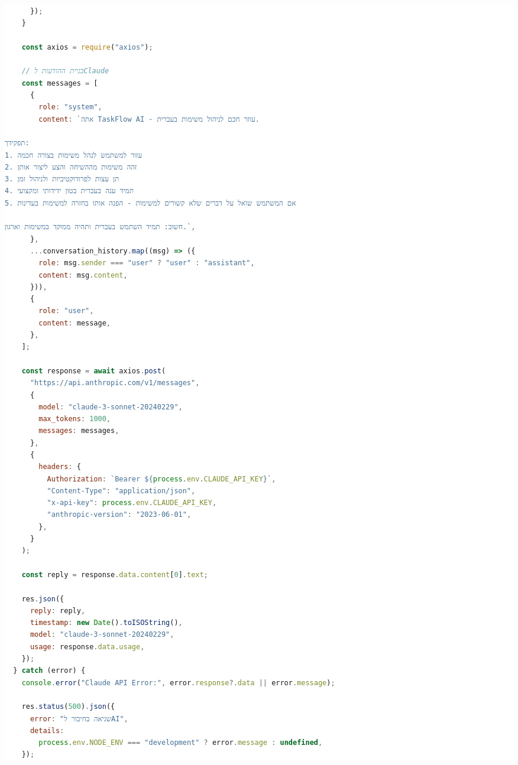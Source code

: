 ```javascript name=server/index.js
      });
    }

    const axios = require("axios");

    // בניית ההודעות לClaude
    const messages = [
      {
        role: "system",
        content: `אתה TaskFlow AI - עוזר חכם לניהול משימות בעברית.
        
תפקידך:
1. עזור למשתמש לנהל משימות בצורה חכמה
2. זהה משימות מההשיחה והצע ליצור אותן
3. תן עצות לפרודוקטיביות ולניהול זמן
4. תמיד ענה בעברית בטון ידידותי ומקצועי
5. אם המשתמש שואל על דברים שלא קשורים למשימות - הפנה אותו בחזרה למשימות בעדינות

חשוב: תמיד השתמש בעברית ותהיה ממוקד במשימות וארגון.`,
      },
      ...conversation_history.map((msg) => ({
        role: msg.sender === "user" ? "user" : "assistant",
        content: msg.content,
      })),
      {
        role: "user",
        content: message,
      },
    ];

    const response = await axios.post(
      "https://api.anthropic.com/v1/messages",
      {
        model: "claude-3-sonnet-20240229",
        max_tokens: 1000,
        messages: messages,
      },
      {
        headers: {
          Authorization: `Bearer ${process.env.CLAUDE_API_KEY}`,
          "Content-Type": "application/json",
          "x-api-key": process.env.CLAUDE_API_KEY,
          "anthropic-version": "2023-06-01",
        },
      }
    );

    const reply = response.data.content[0].text;

    res.json({
      reply: reply,
      timestamp: new Date().toISOString(),
      model: "claude-3-sonnet-20240229",
      usage: response.data.usage,
    });
  } catch (error) {
    console.error("Claude API Error:", error.response?.data || error.message);

    res.status(500).json({
      error: "שגיאה בחיבור לAI",
      details:
        process.env.NODE_ENV === "development" ? error.message : undefined,
    });
```